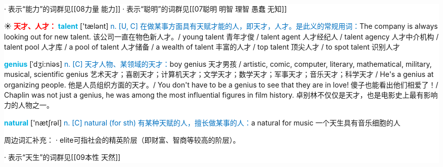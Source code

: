 · 表示“能力”的词群见[[08力量 能力]]
· 表示“聪明”的词群见[[07聪明 明智 理智 愚蠢 无知]]

☀ <font color="red">**天才、人才：**</font>
<font color="sky blue">**talent**</font> ['tælənt] 
<font color="#0070c0">n. [U, C] 在做某事方面具有天赋才能的人，即天才，人才。是此义的常规用词：</font>The company is always looking out for new talent. 该公司一直在物色新人才。/ young talent 青年才俊 / talent agent 人才经纪人 / talent agency 人才中介机构 / talent pool 人才库 / a pool of talent 人才储备 / a wealth of talent 丰富的人才 / top talent 顶尖人才 / to spot talent 识别人才
           
<font color="sky blue">**genius**</font> [ˈdʒi:niəs]
<font color="#0070c0">n. [C] 天才人物、某领域的天才：</font>boy genius 天才男孩 / artistic, comic, computer, literary, mathematical, military, musical, scientific genius 艺术天才；喜剧天才；计算机天才；文学天才；数学天才；军事天才；音乐天才；科学天才 / He's a genius at organizing people. 他是人员组织方面的天才。/ You don't have to be a genius to see that they are in love! 傻子也能看出他们相爱了！/ Chaplin was not just a genius, he was among the most influential figures in film history. 卓别林不仅仅是天才，也是电影史上最有影响力的人物之一。

<font color="sky blue">**natural**</font> ['nætʃrəl] 
<font color="#0070c0">n. [C] natural (for sth) 有某种天赋的人，擅长做某事的人：</font>a natural for music 一个天生具有音乐细胞的人

周边词汇补充：
· elite可指社会的精英阶层（即财富、智商等较高的阶层）。

· 表示“天生”的词群见[[09本性 天然]]
